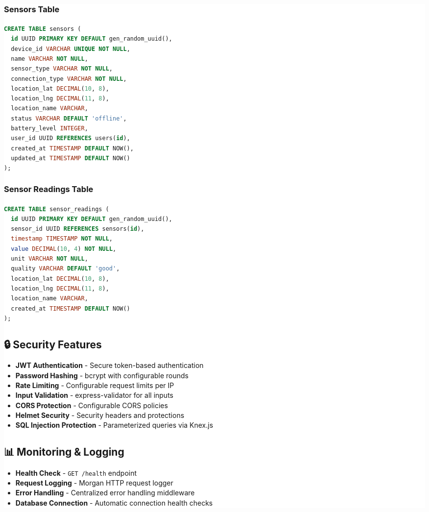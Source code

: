 ### Sensors Table
```sql
CREATE TABLE sensors (
  id UUID PRIMARY KEY DEFAULT gen_random_uuid(),
  device_id VARCHAR UNIQUE NOT NULL,
  name VARCHAR NOT NULL,
  sensor_type VARCHAR NOT NULL,
  connection_type VARCHAR NOT NULL,
  location_lat DECIMAL(10, 8),
  location_lng DECIMAL(11, 8),
  location_name VARCHAR,
  status VARCHAR DEFAULT 'offline',
  battery_level INTEGER,
  user_id UUID REFERENCES users(id),
  created_at TIMESTAMP DEFAULT NOW(),
  updated_at TIMESTAMP DEFAULT NOW()
);
```

### Sensor Readings Table
```sql
CREATE TABLE sensor_readings (
  id UUID PRIMARY KEY DEFAULT gen_random_uuid(),
  sensor_id UUID REFERENCES sensors(id),
  timestamp TIMESTAMP NOT NULL,
  value DECIMAL(10, 4) NOT NULL,
  unit VARCHAR NOT NULL,
  quality VARCHAR DEFAULT 'good',
  location_lat DECIMAL(10, 8),
  location_lng DECIMAL(11, 8),
  location_name VARCHAR,
  created_at TIMESTAMP DEFAULT NOW()
);
```

## 🔒 Security Features

- **JWT Authentication** - Secure token-based authentication
- **Password Hashing** - bcrypt with configurable rounds
- **Rate Limiting** - Configurable request limits per IP
- **Input Validation** - express-validator for all inputs
- **CORS Protection** - Configurable CORS policies
- **Helmet Security** - Security headers and protections
- **SQL Injection Protection** - Parameterized queries via Knex.js

## 📊 Monitoring & Logging

- **Health Check** - `GET /health` endpoint
- **Request Logging** - Morgan HTTP request logger
- **Error Handling** - Centralized error handling middleware
- **Database Connection** - Automatic connection health checks
